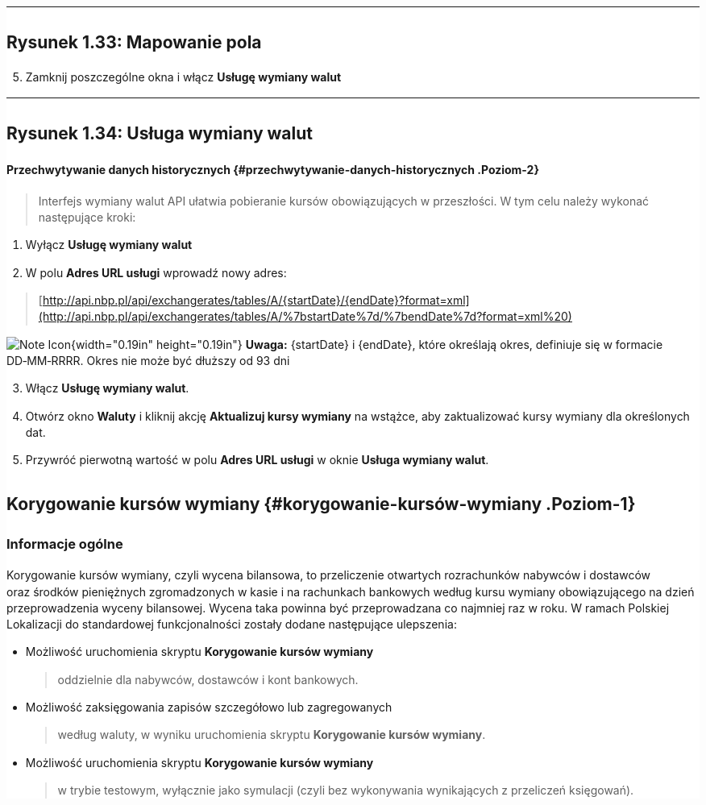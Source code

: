   ------------------------------
  Rysunek 1.33: Mapowanie pola
  ------------------------------

5.  Zamknij poszczególne okna i włącz **Usługę wymiany walut**

  ------------------------------------
  Rysunek 1.34: Usługa wymiany walut
  ------------------------------------

#### Przechwytywanie danych historycznych {#przechwytywanie-danych-historycznych .Poziom-2}

> Interfejs wymiany walut API ułatwia pobieranie kursów obowiązujących
> w przeszłości. W tym celu należy wykonać następujące kroki:

1.  Wyłącz **Usługę wymiany walut**

2.  W polu **Adres URL usługi** wprowadź nowy adres:

> [http://api.nbp.pl/api/exchangerates/tables/A/{startDate}/{endDate}?format=xml](http://api.nbp.pl/api/exchangerates/tables/A/%7bstartDate%7d/%7bendDate%7d?format=xml%20)

![Note Icon](media/image3.wmf){width="0.19in" height="0.19in"}
**Uwaga:** {startDate} i {endDate}, które określają okres, definiuje się
w formacie DD‑MM‑RRRR. Okres nie może być dłuższy od 93 dni

3.  Włącz **Usługę wymiany walut**.

4.  Otwórz okno **Waluty** i kliknij akcję **Aktualizuj kursy wymiany**
    na wstążce, aby zaktualizować kursy wymiany dla określonych dat.

5.  Przywróć pierwotną wartość w polu **Adres URL usługi** w oknie
    **Usługa wymiany walut**.

Korygowanie kursów wymiany {#korygowanie-kursów-wymiany .Poziom-1}
--------------------------

### Informacje ogólne

Korygowanie kursów wymiany, czyli wycena bilansowa, to przeliczenie
otwartych rozrachunków nabywców i dostawców oraz środków pieniężnych
zgromadzonych w kasie i na rachunkach bankowych według kursu wymiany
obowiązującego na dzień przeprowadzenia wyceny bilansowej. Wycena taka
powinna być przeprowadzana co najmniej raz w roku. W ramach Polskiej
Lokalizacji do standardowej funkcjonalności zostały dodane następujące
ulepszenia:

-   Możliwość uruchomienia skryptu **Korygowanie kursów wymiany**
    > oddzielnie dla nabywców, dostawców i kont bankowych.

-   Możliwość zaksięgowania zapisów szczegółowo lub zagregowanych
    > według waluty, w wyniku uruchomienia skryptu **Korygowanie kursów
    > wymiany**.

-   Możliwość uruchomienia skryptu **Korygowanie kursów wymiany**
    > w trybie testowym, wyłącznie jako symulacji (czyli bez wykonywania
    > wynikających z przeliczeń księgowań).
